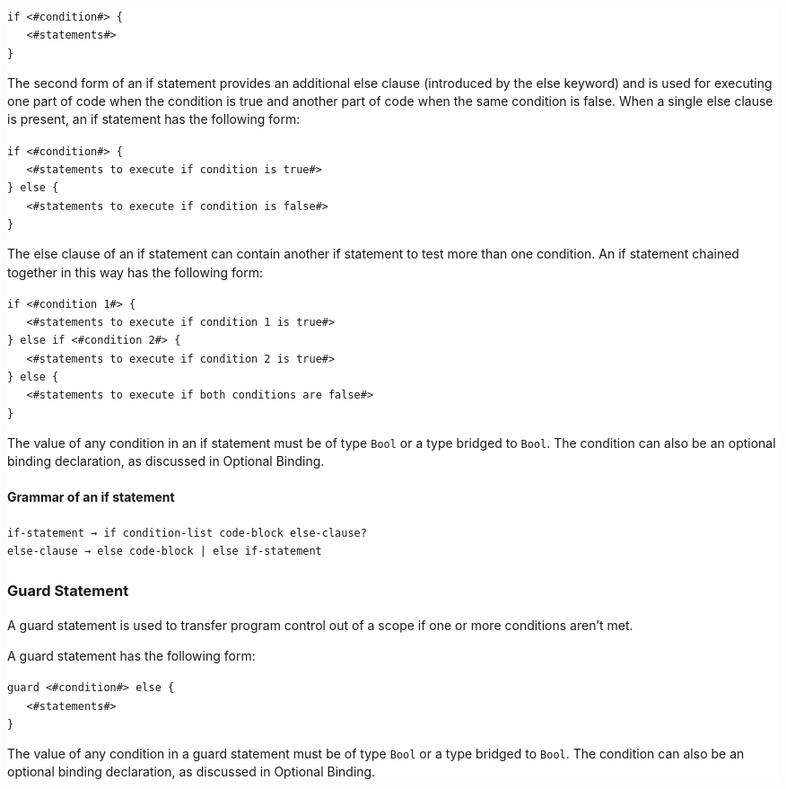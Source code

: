 ```
if <#condition#> {
   <#statements#>
}
```

The second form of an if statement provides an additional else clause (introduced by the else keyword) and is used for executing one part of code when the condition is true and another part of code when the same condition is false. When a single else clause is present, an if statement has the following form:

```
if <#condition#> {
   <#statements to execute if condition is true#>
} else {
   <#statements to execute if condition is false#>
}
```

The else clause of an if statement can contain another if statement to test more than one condition. An if statement chained together in this way has the following form:

```
if <#condition 1#> {
   <#statements to execute if condition 1 is true#>
} else if <#condition 2#> {
   <#statements to execute if condition 2 is true#>
} else {
   <#statements to execute if both conditions are false#>
}
```

The value of any condition in an if statement must be of type `Bool` or a type bridged to `Bool`. The condition can also be an optional binding declaration, as discussed in Optional Binding.

#### Grammar of an if statement

```
if-statement → if condition-list code-block else-clause?
else-clause → else code-block | else if-statement
```

### Guard Statement

A guard statement is used to transfer program control out of a scope if one or more conditions aren’t met.

A guard statement has the following form:

```
guard <#condition#> else {
   <#statements#>
}
```

The value of any condition in a guard statement must be of type `Bool` or a type bridged to `Bool`. The condition can also be an optional binding declaration, as discussed in Optional Binding.
